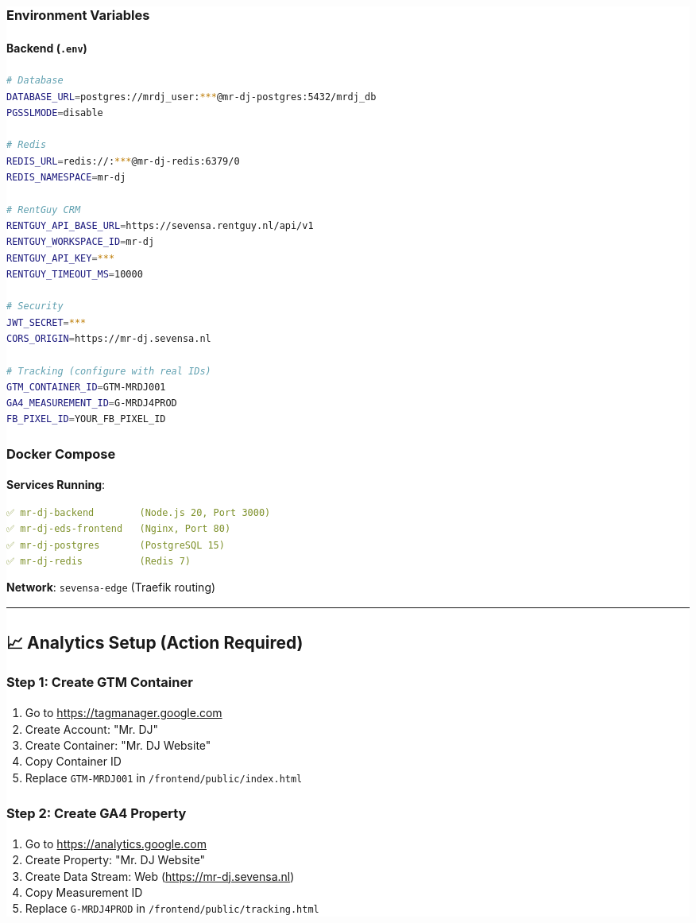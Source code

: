 ### Environment Variables

#### Backend (`.env`)
```bash
# Database
DATABASE_URL=postgres://mrdj_user:***@mr-dj-postgres:5432/mrdj_db
PGSSLMODE=disable

# Redis
REDIS_URL=redis://:***@mr-dj-redis:6379/0
REDIS_NAMESPACE=mr-dj

# RentGuy CRM
RENTGUY_API_BASE_URL=https://sevensa.rentguy.nl/api/v1
RENTGUY_WORKSPACE_ID=mr-dj
RENTGUY_API_KEY=***
RENTGUY_TIMEOUT_MS=10000

# Security
JWT_SECRET=***
CORS_ORIGIN=https://mr-dj.sevensa.nl

# Tracking (configure with real IDs)
GTM_CONTAINER_ID=GTM-MRDJ001
GA4_MEASUREMENT_ID=G-MRDJ4PROD
FB_PIXEL_ID=YOUR_FB_PIXEL_ID
```

### Docker Compose

**Services Running**:
```yaml
✅ mr-dj-backend        (Node.js 20, Port 3000)
✅ mr-dj-eds-frontend   (Nginx, Port 80)
✅ mr-dj-postgres       (PostgreSQL 15)
✅ mr-dj-redis          (Redis 7)
```

**Network**: `sevensa-edge` (Traefik routing)

---

## 📈 Analytics Setup (Action Required)

### Step 1: Create GTM Container
1. Go to https://tagmanager.google.com
2. Create Account: "Mr. DJ"
3. Create Container: "Mr. DJ Website"
4. Copy Container ID
5. Replace `GTM-MRDJ001` in `/frontend/public/index.html`

### Step 2: Create GA4 Property
1. Go to https://analytics.google.com
2. Create Property: "Mr. DJ Website"
3. Create Data Stream: Web (https://mr-dj.sevensa.nl)
4. Copy Measurement ID
5. Replace `G-MRDJ4PROD` in `/frontend/public/tracking.html`
